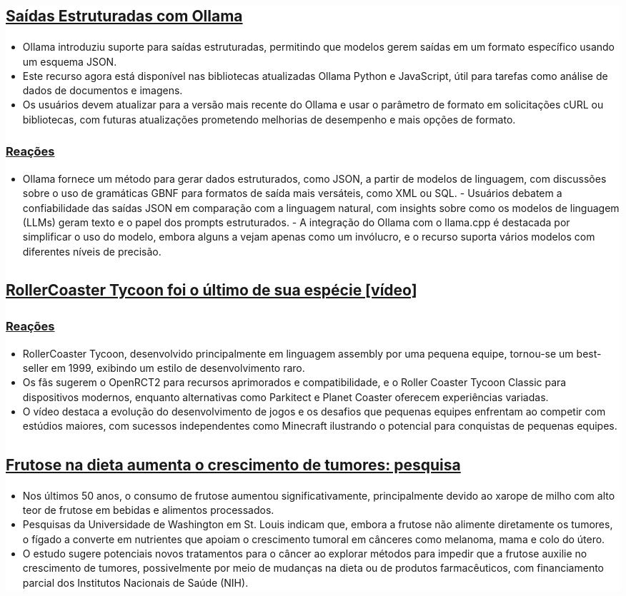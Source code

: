 ## [Saídas Estruturadas com Ollama](https://ollama.com/blog/structured-outputs)

- Ollama introduziu suporte para saídas estruturadas, permitindo que modelos gerem saídas em um formato específico usando um esquema JSON.
- Este recurso agora está disponível nas bibliotecas atualizadas Ollama Python e JavaScript, útil para tarefas como análise de dados de documentos e imagens.
- Os usuários devem atualizar para a versão mais recente do Ollama e usar o parâmetro de formato em solicitações cURL ou bibliotecas, com futuras atualizações prometendo melhorias de desempenho e mais opções de formato.

### [Reações](https://news.ycombinator.com/item?id=42346344)

- Ollama fornece um método para gerar dados estruturados, como JSON, a partir de modelos de linguagem, com discussões sobre o uso de gramáticas GBNF para formatos de saída mais versáteis, como XML ou SQL. - Usuários debatem a confiabilidade das saídas JSON em comparação com a linguagem natural, com insights sobre como os modelos de linguagem (LLMs) geram texto e o papel dos prompts estruturados. - A integração do Ollama com o llama.cpp é destacada por simplificar o uso do modelo, embora alguns a vejam apenas como um invólucro, e o recurso suporta vários modelos com diferentes níveis de precisão.

## [RollerCoaster Tycoon foi o último de sua espécie [vídeo]](https://www.youtube.com/watch?v=0JouTsMQsEA)

### [Reações](https://news.ycombinator.com/item?id=42346463)

- RollerCoaster Tycoon, desenvolvido principalmente em linguagem assembly por uma pequena equipe, tornou-se um best-seller em 1999, exibindo um estilo de desenvolvimento raro.
- Os fãs sugerem o OpenRCT2 para recursos aprimorados e compatibilidade, e o Roller Coaster Tycoon Classic para dispositivos modernos, enquanto alternativas como Parkitect e Planet Coaster oferecem experiências variadas.
- O vídeo destaca a evolução do desenvolvimento de jogos e os desafios que pequenas equipes enfrentam ao competir com estúdios maiores, com sucessos independentes como Minecraft ilustrando o potencial para conquistas de pequenas equipes.

## [Frutose na dieta aumenta o crescimento de tumores: pesquisa](https://source.washu.edu/2024/12/research-reveals-how-fructose-in-diet-enhances-tumor-growth/)

- Nos últimos 50 anos, o consumo de frutose aumentou significativamente, principalmente devido ao xarope de milho com alto teor de frutose em bebidas e alimentos processados.
- Pesquisas da Universidade de Washington em St. Louis indicam que, embora a frutose não alimente diretamente os tumores, o fígado a converte em nutrientes que apoiam o crescimento tumoral em cânceres como melanoma, mama e colo do útero.
- O estudo sugere potenciais novos tratamentos para o câncer ao explorar métodos para impedir que a frutose auxilie no crescimento de tumores, possivelmente por meio de mudanças na dieta ou de produtos farmacêuticos, com financiamento parcial dos Institutos Nacionais de Saúde (NIH).
